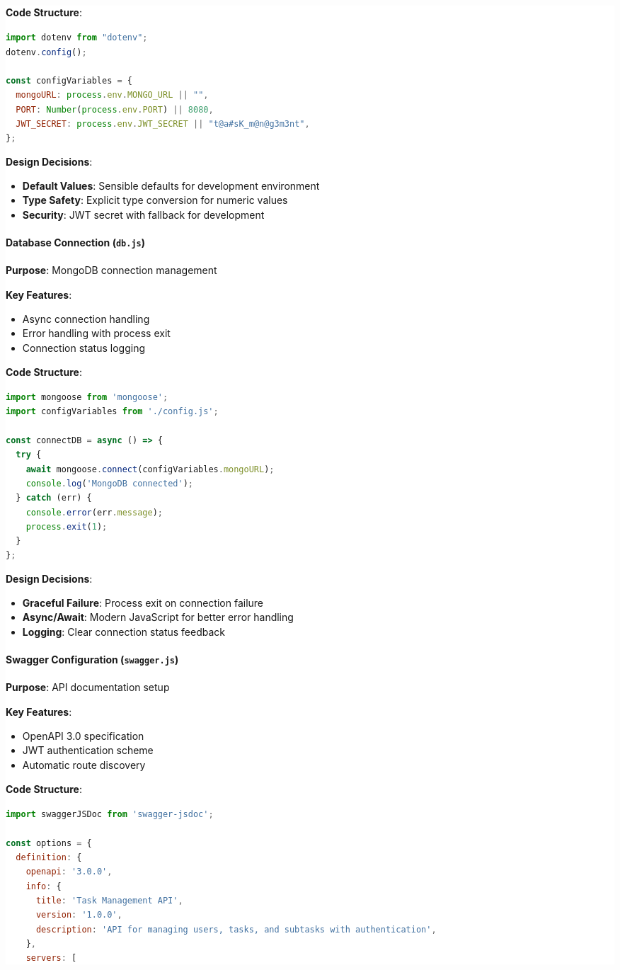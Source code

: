 **Code Structure**:
```javascript
import dotenv from "dotenv";
dotenv.config();

const configVariables = {
  mongoURL: process.env.MONGO_URL || "",
  PORT: Number(process.env.PORT) || 8080,
  JWT_SECRET: process.env.JWT_SECRET || "t@a#sK_m@n@g3m3nt",
};
```

**Design Decisions**:
- **Default Values**: Sensible defaults for development environment
- **Type Safety**: Explicit type conversion for numeric values
- **Security**: JWT secret with fallback for development

#### Database Connection (`db.js`)
**Purpose**: MongoDB connection management

**Key Features**:
- Async connection handling
- Error handling with process exit
- Connection status logging

**Code Structure**:
```javascript
import mongoose from 'mongoose';
import configVariables from './config.js';

const connectDB = async () => {
  try {
    await mongoose.connect(configVariables.mongoURL);
    console.log('MongoDB connected');
  } catch (err) {
    console.error(err.message);
    process.exit(1);
  }
};
```

**Design Decisions**:
- **Graceful Failure**: Process exit on connection failure
- **Async/Await**: Modern JavaScript for better error handling
- **Logging**: Clear connection status feedback

#### Swagger Configuration (`swagger.js`)
**Purpose**: API documentation setup

**Key Features**:
- OpenAPI 3.0 specification
- JWT authentication scheme
- Automatic route discovery

**Code Structure**:
```javascript
import swaggerJSDoc from 'swagger-jsdoc';

const options = {
  definition: {
    openapi: '3.0.0',
    info: {
      title: 'Task Management API',
      version: '1.0.0',
      description: 'API for managing users, tasks, and subtasks with authentication',
    },
    servers: [
```